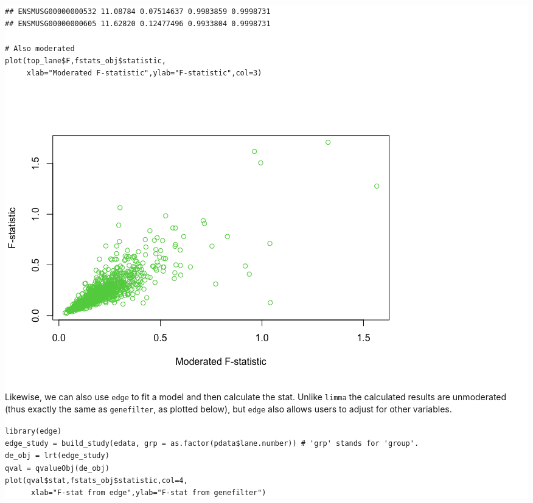     ## ENSMUSG00000000532 11.08784 0.07514637 0.9983859 0.9998731
    ## ENSMUSG00000000605 11.62820 0.12477496 0.9933804 0.9998731

    # Also moderated
    plot(top_lane$F,fstats_obj$statistic,
         xlab="Moderated F-statistic",ylab="F-statistic",col=3)

![](202505_JHUcourse6_notes_2_files/figure-markdown_strict/unnamed-chunk-3-1.png)

Likewise, we can also use `edge` to fit a model and then calculate the
stat. Unlike `limma` the calculated results are unmoderated (thus
exactly the same as `genefilter`, as plotted below), but `edge` also
allows users to adjust for other variables.

    library(edge)
    edge_study = build_study(edata, grp = as.factor(pdata$lane.number)) # 'grp' stands for 'group'.
    de_obj = lrt(edge_study)
    qval = qvalueObj(de_obj)
    plot(qval$stat,fstats_obj$statistic,col=4,
          xlab="F-stat from edge",ylab="F-stat from genefilter")
